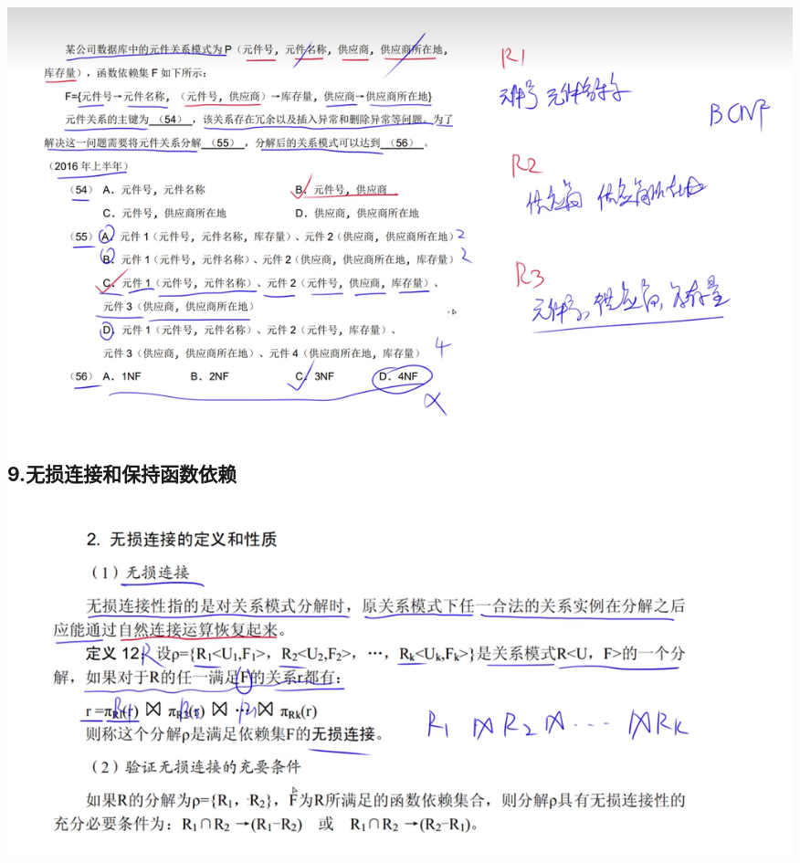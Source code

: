 ![image-20221112170620340](typora图片/image-20221112170620340.png)

## 9.无损连接和保持函数依赖

![image-20221112170838533](typora图片/image-20221112170838533.png)
